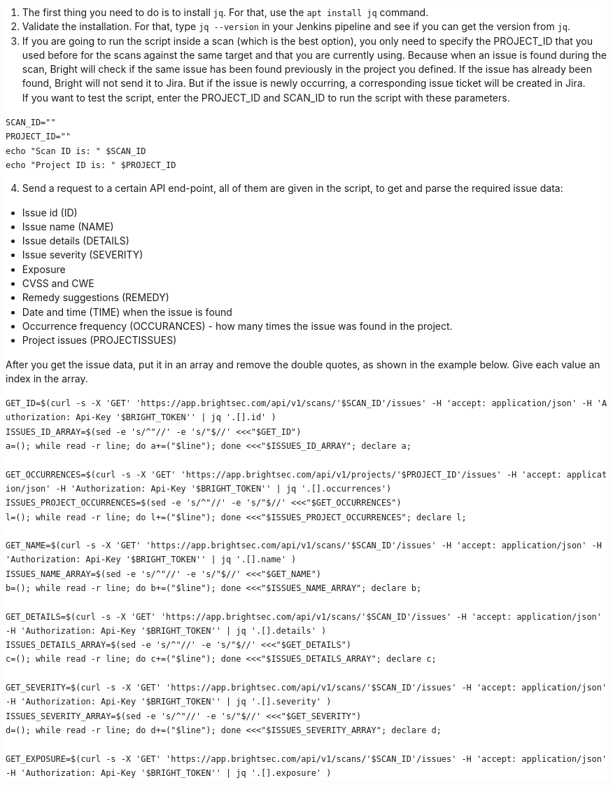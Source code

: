 

1. The first thing you need to do is to install `jq`. For that, use the `apt install jq` command.
2. Validate the installation. For that, type `jq --version` in your Jenkins pipeline and see if you can get the version from `jq`.
3. If you are going to run the script inside a scan (which is the best option), you only need to specify the PROJECT_ID that you used before for the scans against the same target and that you are currently using. Because when an issue is found during the scan, Bright will check if the same issue has been found previously in the project you defined. If the issue has already been found,  Bright will not send it to Jira. But if the issue is newly occurring, a corresponding issue ticket will be created in Jira.  
   If you want to test the script, enter the PROJECT_ID and SCAN_ID to run the script with these parameters.

```curl
SCAN_ID=""
PROJECT_ID=""
echo "Scan ID is: " $SCAN_ID
echo "Project ID is: " $PROJECT_ID
```



4. Send a request to a certain API end-point, all of them are given in the script, to get and parse the required issue data: 

- Issue id (ID)
- Issue name (NAME)
- Issue details (DETAILS)
- Issue severity (SEVERITY)
- Exposure
- CVSS and CWE
- Remedy suggestions (REMEDY)
- Date and time (TIME) when the issue is found 
- Occurrence frequency (OCCURANCES) - how many times the issue was found in the project.
- Project issues (PROJECTISSUES)

After you get the issue data, put it in an array and remove the double quotes, as shown in the example below. Give each value an index in the array.

```curl
GET_ID=$(curl -s -X 'GET' 'https://app.brightsec.com/api/v1/scans/'$SCAN_ID'/issues' -H 'accept: application/json' -H 'Authorization: Api-Key '$BRIGHT_TOKEN'' | jq '.[].id' )
ISSUES_ID_ARRAY=$(sed -e 's/^"//' -e 's/"$//' <<<"$GET_ID")
a=(); while read -r line; do a+=("$line"); done <<<"$ISSUES_ID_ARRAY"; declare a;
            
GET_OCCURRENCES=$(curl -s -X 'GET' 'https://app.brightsec.com/api/v1/projects/'$PROJECT_ID'/issues' -H 'accept: application/json' -H 'Authorization: Api-Key '$BRIGHT_TOKEN'' | jq '.[].occurrences')
ISSUES_PROJECT_OCCURRENCES=$(sed -e 's/^"//' -e 's/"$//' <<<"$GET_OCCURRENCES")
l=(); while read -r line; do l+=("$line"); done <<<"$ISSUES_PROJECT_OCCURRENCES"; declare l;
            
GET_NAME=$(curl -s -X 'GET' 'https://app.brightsec.com/api/v1/scans/'$SCAN_ID'/issues' -H 'accept: application/json' -H 'Authorization: Api-Key '$BRIGHT_TOKEN'' | jq '.[].name' )
ISSUES_NAME_ARRAY=$(sed -e 's/^"//' -e 's/"$//' <<<"$GET_NAME")
b=(); while read -r line; do b+=("$line"); done <<<"$ISSUES_NAME_ARRAY"; declare b;
            
GET_DETAILS=$(curl -s -X 'GET' 'https://app.brightsec.com/api/v1/scans/'$SCAN_ID'/issues' -H 'accept: application/json' -H 'Authorization: Api-Key '$BRIGHT_TOKEN'' | jq '.[].details' )
ISSUES_DETAILS_ARRAY=$(sed -e 's/^"//' -e 's/"$//' <<<"$GET_DETAILS")
c=(); while read -r line; do c+=("$line"); done <<<"$ISSUES_DETAILS_ARRAY"; declare c;
            
GET_SEVERITY=$(curl -s -X 'GET' 'https://app.brightsec.com/api/v1/scans/'$SCAN_ID'/issues' -H 'accept: application/json' -H 'Authorization: Api-Key '$BRIGHT_TOKEN'' | jq '.[].severity' )
ISSUES_SEVERITY_ARRAY=$(sed -e 's/^"//' -e 's/"$//' <<<"$GET_SEVERITY")
d=(); while read -r line; do d+=("$line"); done <<<"$ISSUES_SEVERITY_ARRAY"; declare d;
            
GET_EXPOSURE=$(curl -s -X 'GET' 'https://app.brightsec.com/api/v1/scans/'$SCAN_ID'/issues' -H 'accept: application/json' -H 'Authorization: Api-Key '$BRIGHT_TOKEN'' | jq '.[].exposure' )
```